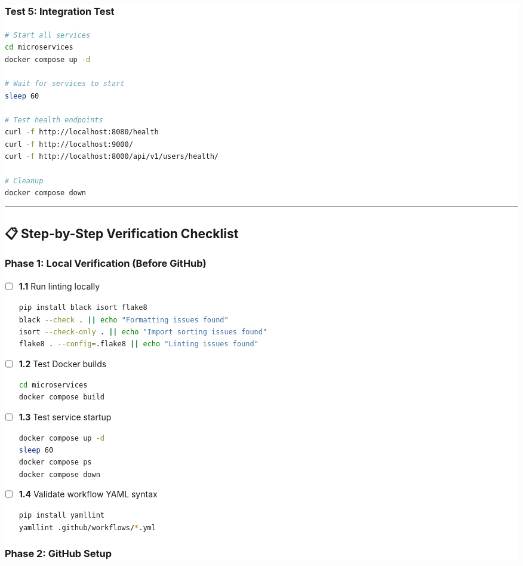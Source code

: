 ### Test 5: Integration Test
```bash
# Start all services
cd microservices
docker compose up -d

# Wait for services to start
sleep 60

# Test health endpoints
curl -f http://localhost:8080/health
curl -f http://localhost:9000/
curl -f http://localhost:8000/api/v1/users/health/

# Cleanup
docker compose down
```

---

## 📋 Step-by-Step Verification Checklist

### Phase 1: Local Verification (Before GitHub)

- [ ] **1.1** Run linting locally
  ```bash
  pip install black isort flake8
  black --check . || echo "Formatting issues found"
  isort --check-only . || echo "Import sorting issues found"
  flake8 . --config=.flake8 || echo "Linting issues found"
  ```

- [ ] **1.2** Test Docker builds
  ```bash
  cd microservices
  docker compose build
  ```

- [ ] **1.3** Test service startup
  ```bash
  docker compose up -d
  sleep 60
  docker compose ps
  docker compose down
  ```

- [ ] **1.4** Validate workflow YAML syntax
  ```bash
  pip install yamllint
  yamllint .github/workflows/*.yml
  ```

### Phase 2: GitHub Setup

